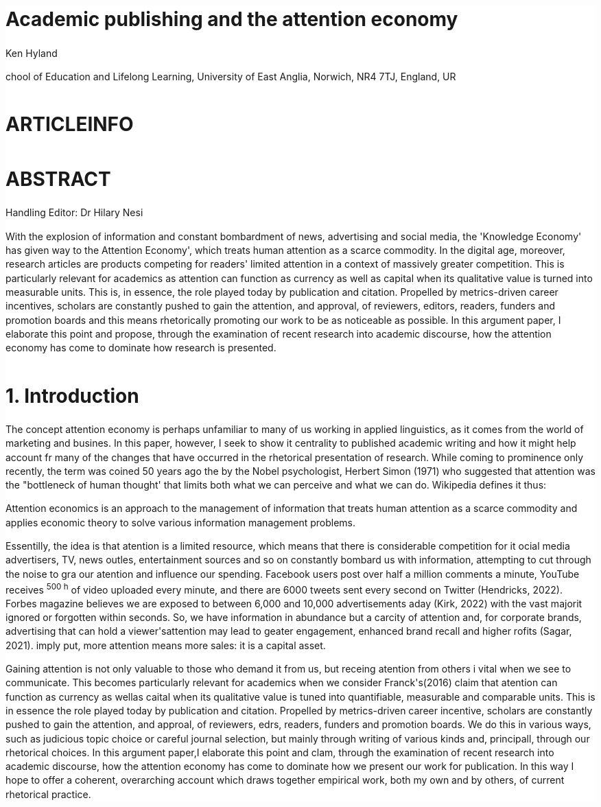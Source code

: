 # Academic publishing and the attention economy

Ken Hyland

chool of Education and Lifelong Learning, University of East Anglia, Norwich, NR4 7TJ, England, UR

# ARTICLEINFO

# ABSTRACT

Handling Editor: Dr Hilary Nesi

With the explosion of information and constant bombardment of news, advertising and social media, the 'Knowledge Economy' has given way to the Attention Economy', which treats human attention as a scarce commodity. In the digital age, moreover, research articles are products competing for readers' limited attention in a context of massively greater competition. This is particularly relevant for academics as attention can function as currency as well as capital when its qualitative value is turned into measurable units. This is, in essence, the role played today by publication and citation. Propelled by metrics-driven career incentives, scholars are constantly pushed to gain the attention, and approval, of reviewers, editors, readers, funders and promotion boards and this means rhetorically promoting our work to be as noticeable as possible. In this argument paper, I elaborate this point and propose, through the examination of recent research into academic discourse, how the attention economy has come to dominate how research is presented.

# 1. Introduction

The concept attention economy is perhaps unfamiliar to many of us working in applied linguistics, as it comes from the world of marketing and busines. In this paper, however, I seek to show it centrality to published academic writing and how it might help account fr many of the changes that have occurred in the rhetorical presentation of research. While coming to prominence only recently, the term was coined 50 years ago the by the Nobel psychologist, Herbert Simon (1971) who suggested that attention was the "bottleneck of human thought' that limits both what we can perceive and what we can do. Wikipedia defines it thus:

Attention economics is an approach to the management of information that treats human attention as a scarce commodity and applies economic theory to solve various information management problems.

Essentilly, the idea is that atention is a limited resource, which means that there is considerable competition for it ocial media advertisers, TV, news outles, entertainment sources and so on constantly bombard us with information, attempting to cut through the noise to gra our atention and influence our spending. Facebook users post over half a million comments a minute, YouTube receives $^ \mathrm { 5 0 0 ~ h }$ of video uploaded every minute, and there are 6000 tweets sent every second on Twitter (Hendricks, 2022). Forbes magazine believes we are exposed to between 6,000 and 10,000 advertisements aday (Kirk, 2022) with the vast majorit ignored or forgotten within seconds. So, we have information in abundance but a carcity of attention and, for corporate brands, advertising that can hold a viewer'sattention may lead to geater engagement, enhanced brand recall and higher rofits (Sagar, 2021). imply put, more attention means more sales: it is a capital asset.

Gaining attention is not only valuable to those who demand it from us, but receing atention from others i vital when we see to communicate. This becomes particularly relevant for academics when we consider Franck's(2016) claim that atention can function as currency as wellas caital when its qualitative value is tuned into quantifiable, measurable and comparable units. This is in essence the role played today by publication and citation. Propelled by metrics-driven career incentive, scholars are constantly pushed to gain the attention, and approal, of reviewers, edrs, readers, funders and promotion boards. We do this in various ways, such as judicious topic choice or careful journal selection, but mainly through writing of various kinds and, principall, through our rhetorical choices. In this argument paper,I elaborate this point and clam, through the examination of recent research into academic discourse, how the attention economy has come to dominate how we present our work for publication. In this way I hope to offer a coherent, overarching account which draws together empirical work, both my own and by others, of current rhetorical practice.
